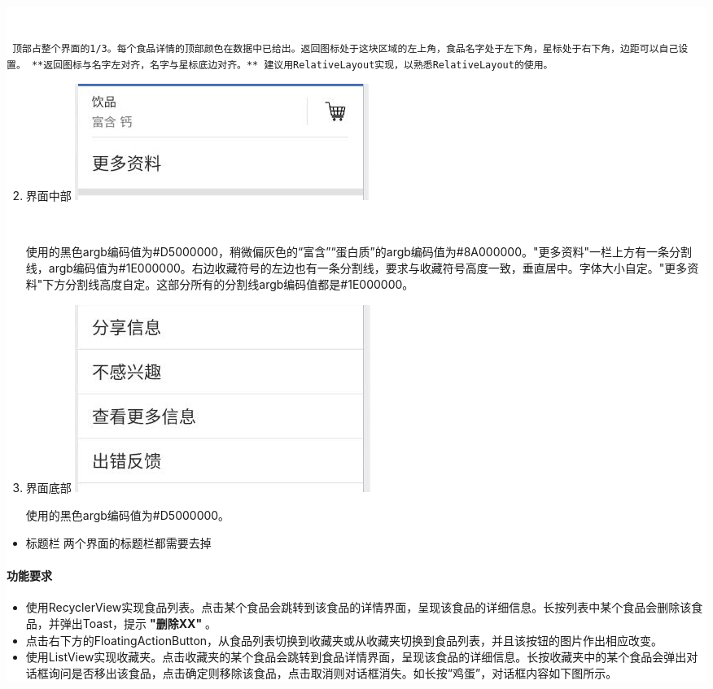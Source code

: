      ​

     顶部占整个界面的1/3。每个食品详情的顶部颜色在数据中已给出。返回图标处于这块区域的左上角，食品名字处于左下角，星标处于右下角，边距可以自己设置。 **返回图标与名字左对齐，名字与星标底边对齐。** 建议用RelativeLayout实现，以熟悉RelativeLayout的使用。

  2. 界面中部
     ![img5](images/demo4.jpg)

     ​

     使用的黑色argb编码值为#D5000000，稍微偏灰色的“富含”“蛋白质”的argb编码值为#8A000000。"更多资料"一栏上方有一条分割线，argb编码值为#1E000000。右边收藏符号的左边也有一条分割线，要求与收藏符号高度一致，垂直居中。字体大小自定。"更多资料"下方分割线高度自定。这部分所有的分割线argb编码值都是#1E000000。

  3. 界面底部
     ![img6](images/demo5.jpg)

     使用的黑色argb编码值为#D5000000。
- 标题栏
  两个界面的标题栏都需要去掉

#### 功能要求

- 使用RecyclerView实现食品列表。点击某个食品会跳转到该食品的详情界面，呈现该食品的详细信息。长按列表中某个食品会删除该食品，并弹出Toast，提示 **"删除XX"** 。
- 点击右下方的FloatingActionButton，从食品列表切换到收藏夹或从收藏夹切换到食品列表，并且该按钮的图片作出相应改变。
- 使用ListView实现收藏夹。点击收藏夹的某个食品会跳转到食品详情界面，呈现该食品的详细信息。长按收藏夹中的某个食品会弹出对话框询问是否移出该食品，点击确定则移除该食品，点击取消则对话框消失。如长按“鸡蛋”，对话框内容如下图所示。